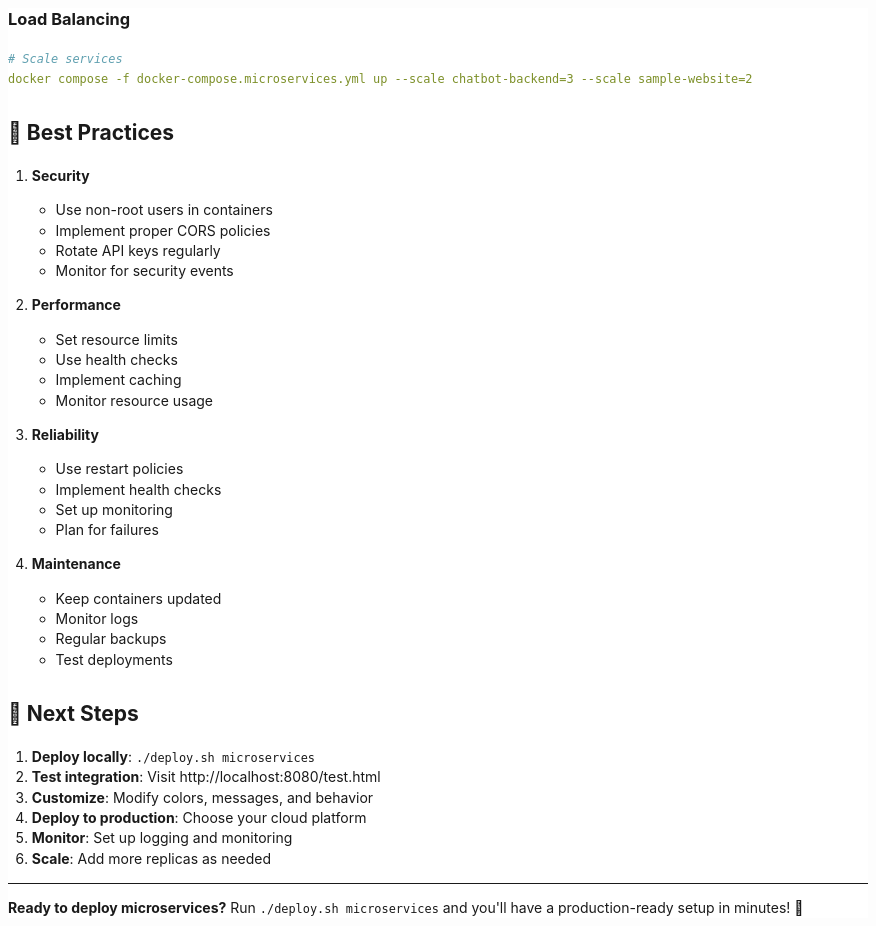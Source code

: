 ### Load Balancing
```yaml
# Scale services
docker compose -f docker-compose.microservices.yml up --scale chatbot-backend=3 --scale sample-website=2
```

## 🎯 Best Practices

1. **Security**
   - Use non-root users in containers
   - Implement proper CORS policies
   - Rotate API keys regularly
   - Monitor for security events

2. **Performance**
   - Set resource limits
   - Use health checks
   - Implement caching
   - Monitor resource usage

3. **Reliability**
   - Use restart policies
   - Implement health checks
   - Set up monitoring
   - Plan for failures

4. **Maintenance**
   - Keep containers updated
   - Monitor logs
   - Regular backups
   - Test deployments

## 🚀 Next Steps

1. **Deploy locally**: `./deploy.sh microservices`
2. **Test integration**: Visit http://localhost:8080/test.html
3. **Customize**: Modify colors, messages, and behavior
4. **Deploy to production**: Choose your cloud platform
5. **Monitor**: Set up logging and monitoring
6. **Scale**: Add more replicas as needed

---

**Ready to deploy microservices?** Run `./deploy.sh microservices` and you'll have a production-ready setup in minutes! 🚀
